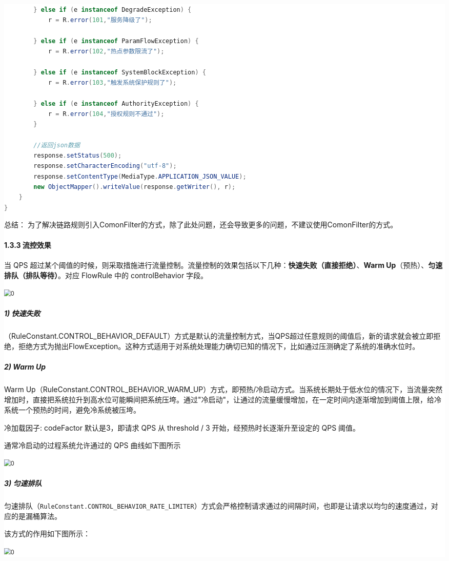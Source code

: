 ```java
        } else if (e instanceof DegradeException) {
            r = R.error(101,"服务降级了");

        } else if (e instanceof ParamFlowException) {
            r = R.error(102,"热点参数限流了");

        } else if (e instanceof SystemBlockException) {
            r = R.error(103,"触发系统保护规则了");

        } else if (e instanceof AuthorityException) {
            r = R.error(104,"授权规则不通过");
        }

        //返回json数据
        response.setStatus(500);
        response.setCharacterEncoding("utf-8");
        response.setContentType(MediaType.APPLICATION_JSON_VALUE);
        new ObjectMapper().writeValue(response.getWriter(), r);
    }
}
```

总结： 为了解决链路规则引入ComonFilter的方式，除了此处问题，还会导致更多的问题，不建议使用ComonFilter的方式。

#### 1.3.3 流控效果

当 QPS 超过某个阈值的时候，则采取措施进行流量控制。流量控制的效果包括以下几种：**快速失败（直接拒绝）**、**Warm Up**（预热）、**匀速排队（排队等待）**。对应 FlowRule 中的 controlBehavior 字段。

​    <img src="G:\myStudy\img\microService\springcloudalibaba\sentinel\22.png" alt="0" style="zoom:80%;" /> 

##### 1) 快速失败

（RuleConstant.CONTROL_BEHAVIOR_DEFAULT）方式是默认的流量控制方式，当QPS超过任意规则的阈值后，新的请求就会被立即拒绝，拒绝方式为抛出FlowException。这种方式适用于对系统处理能力确切已知的情况下，比如通过压测确定了系统的准确水位时。

##### 2) Warm Up

Warm Up（RuleConstant.CONTROL_BEHAVIOR_WARM_UP）方式，即预热/冷启动方式。当系统长期处于低水位的情况下，当流量突然增加时，直接把系统拉升到高水位可能瞬间把系统压垮。通过"冷启动"，让通过的流量缓慢增加，在一定时间内逐渐增加到阈值上限，给冷系统一个预热的时间，避免冷系统被压垮。

冷加载因子: codeFactor 默认是3，即请求 QPS 从 threshold / 3 开始，经预热时长逐渐升至设定的 QPS 阈值。  

通常冷启动的过程系统允许通过的 QPS 曲线如下图所示

​    <img src="G:\myStudy\img\microService\springcloudalibaba\sentinel\23.png" alt="0" style="zoom: 80%;" /> 

##### 3) 匀速排队

匀速排队（`RuleConstant.CONTROL_BEHAVIOR_RATE_LIMITER`）方式会严格控制请求通过的间隔时间，也即是让请求以均匀的速度通过，对应的是漏桶算法。

该方式的作用如下图所示：

​    <img src="G:\myStudy\img\microService\springcloudalibaba\sentinel\24.png" alt="0" style="zoom:80%;" /> 
